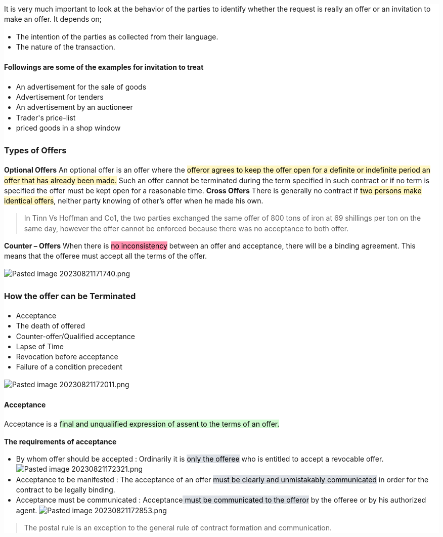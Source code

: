 It is very much important to look at the behavior of the parties to identify  whether the request is really an offer or an invitation to make an offer. It  depends on;  
- The intention of the parties as collected from their language.  
- The nature of the transaction.

#### Followings are some of the examples for invitation to  treat
- An advertisement for the sale of goods  
- Advertisement for tenders  
- An advertisement by an auctioneer  
- Trader's price-list  
- priced goods in a shop window  

### Types of Offers
**Optional Offers**
An optional offer is an offer where the <mark style="background: #FFF3A3A6;">offeror agrees to keep the offer open  for a definite or indefinite period an offer that has already been made.</mark> Such  an offer cannot be terminated during the term specified in such contract or if  no term is specified the offer must be kept open for a reasonable time.
**Cross Offers**
There is generally no contract if <mark style="background: #FFF3A3A6;">two persons make identical offers</mark>, neither  party knowing of other’s offer when he made his own.
> In Tinn Vs Hoffman  and Co1, the two parties exchanged the same offer of 800 tons of iron at 69  shillings per ton on the same day, however the offer cannot be enforced  because there was no acceptance to both offer.  

**Counter – Offers**
When there is <mark style="background: #FF5582A6;">no inconsistency</mark> between an offer and acceptance, there will  be a binding agreement. This means that the offeree must accept all the  terms of the offer. 

![Pasted image 20230821171740.png](/img/user/assets/attachments/Pasted%20image%2020230821171740.png)

### How the offer can be Terminated  
- Acceptance
- The death of offered
- Counter-offer/Qualified acceptance
- Lapse of Time
- Revocation before acceptance  
- Failure of a condition precedent

![Pasted image 20230821172011.png](/img/user/assets/attachments/Pasted%20image%2020230821172011.png)

#### Acceptance
Acceptance is a <mark style="background: #BBFABBA6;">final and unqualified expression of assent to the terms of an  offer.</mark> 

**The requirements of acceptance**
- By whom offer should be accepted  : Ordinarily it is <mark style="background: #CACFD9A6;">only the offeree</mark> who is entitled to accept a revocable offer.
![Pasted image 20230821172321.png](/img/user/assets/attachments/Pasted%20image%2020230821172321.png)
- Acceptance to be manifested : The acceptance of an offer <mark style="background: #CACFD9A6;">must be clearly and unmistakably communicated</mark> in order for the contract to be legally binding.
- Acceptance must be communicated  : Acceptance<mark style="background: #CACFD9A6;"> must be communicated to the offeror</mark> by the offeree or by his  authorized agent. 
![Pasted image 20230821172853.png](/img/user/assets/attachments/Pasted%20image%2020230821172853.png)
> The postal rule is an exception to the general rule of contract formation and communication.
